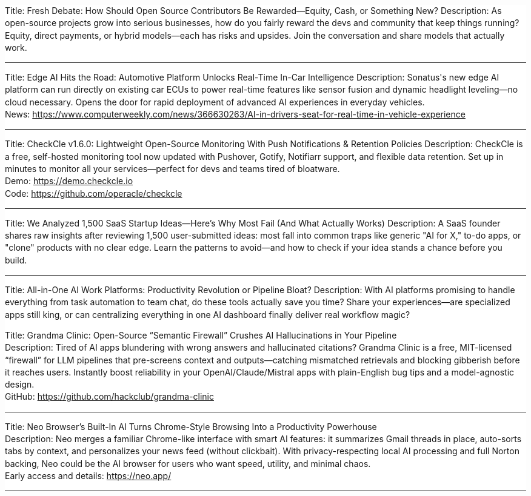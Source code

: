
Title: Fresh Debate: How Should Open Source Contributors Be Rewarded—Equity, Cash, or Something New?
Description:
As open-source projects grow into serious businesses, how do you fairly reward the devs and community that keep things running? Equity, direct payments, or hybrid models—each has risks and upsides. Join the conversation and share models that actually work.

---

Title: Edge AI Hits the Road: Automotive Platform Unlocks Real-Time In-Car Intelligence
Description:
Sonatus's new edge AI platform can run directly on existing car ECUs to power real-time features like sensor fusion and dynamic headlight leveling—no cloud necessary. Opens the door for rapid deployment of advanced AI experiences in everyday vehicles.  
News: https://www.computerweekly.com/news/366630263/AI-in-drivers-seat-for-real-time-in-vehicle-experience

---

Title: CheckCle v1.6.0: Lightweight Open-Source Monitoring With Push Notifications & Retention Policies
Description:
CheckCle is a free, self-hosted monitoring tool now updated with Pushover, Gotify, Notifiarr support, and flexible data retention. Set up in minutes to monitor all your services—perfect for devs and teams tired of bloatware.  
Demo: https://demo.checkcle.io  
Code: https://github.com/operacle/checkcle

---

Title: We Analyzed 1,500 SaaS Startup Ideas—Here’s Why Most Fail (And What Actually Works)
Description:
A SaaS founder shares raw insights after reviewing 1,500 user-submitted ideas: most fall into common traps like generic "AI for X," to-do apps, or "clone" products with no clear edge. Learn the patterns to avoid—and how to check if your idea stands a chance before you build.

---

Title: All-in-One AI Work Platforms: Productivity Revolution or Pipeline Bloat?
Description:
With AI platforms promising to handle everything from task automation to team chat, do these tools actually save you time? Share your experiences—are specialized apps still king, or can centralizing everything in one AI dashboard finally deliver real workflow magic?

Title: Grandma Clinic: Open-Source “Semantic Firewall” Crushes AI Hallucinations in Your Pipeline  
Description: Tired of AI apps blundering with wrong answers and hallucinated citations? Grandma Clinic is a free, MIT-licensed “firewall” for LLM pipelines that pre-screens context and outputs—catching mismatched retrievals and blocking gibberish before it reaches users. Instantly boost reliability in your OpenAI/Claude/Mistral apps with plain-English bug tips and a model-agnostic design.  
GitHub: https://github.com/hackclub/grandma-clinic

---

Title: Neo Browser’s Built-In AI Turns Chrome-Style Browsing Into a Productivity Powerhouse  
Description: Neo merges a familiar Chrome-like interface with smart AI features: it summarizes Gmail threads in place, auto-sorts tabs by context, and personalizes your news feed (without clickbait). With privacy-respecting local AI processing and full Norton backing, Neo could be the AI browser for users who want speed, utility, and minimal chaos.  
Early access and details: https://neo.app/

---